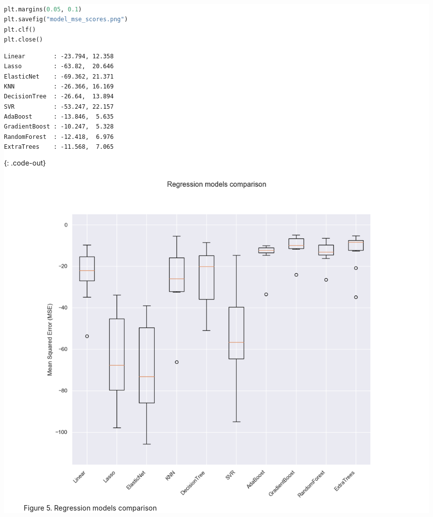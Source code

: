 ```python
plt.margins(0.05, 0.1)
plt.savefig("model_mse_scores.png")
plt.clf()
plt.close()
```

```
Linear        : -23.794, 12.358
Lasso         : -63.82,  20.646
ElasticNet    : -69.362, 21.371
KNN           : -26.366, 16.169
DecisionTree  : -26.64,  13.894
SVR           : -53.247, 22.157
AdaBoost      : -13.846,  5.635
GradientBoost : -10.247,  5.328
RandomForest  : -12.418,  6.976
ExtraTrees    : -11.568,  7.065
```
{: .code-out}

<figure>
	<img src="/images/software/machine-learning/boston-housing-prices/model_mse_scores.png">
<figcaption>Figure 5. Regression models comparison</figcaption>
</figure>
